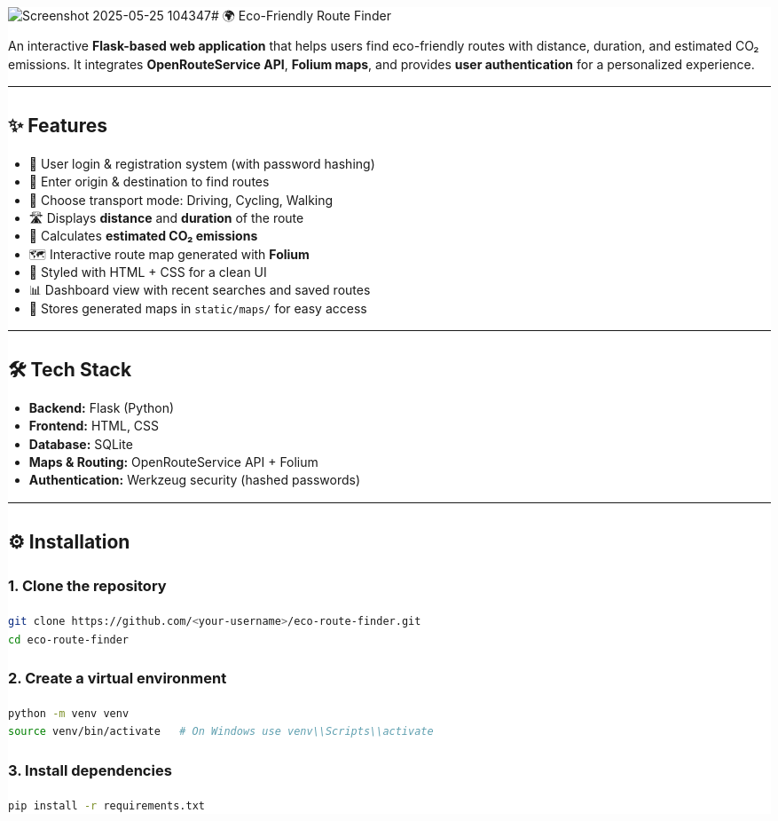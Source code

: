 <img width="1835" height="905" alt="Screenshot 2025-05-25 104347" src="https://github.com/user-attachments/assets/80910623-b7a3-425b-8266-d83bdfadb6d2" /># 🌍 Eco-Friendly Route Finder

An interactive **Flask-based web application** that helps users find eco-friendly routes with distance, duration, and estimated CO₂ emissions.
It integrates **OpenRouteService API**, **Folium maps**, and provides **user authentication** for a personalized experience.

---

## ✨ Features

* 🔑 User login & registration system (with password hashing)
* 📍 Enter origin & destination to find routes
* 🚴 Choose transport mode: Driving, Cycling, Walking
* 🛣️ Displays **distance** and **duration** of the route
* 🌱 Calculates **estimated CO₂ emissions**
* 🗺️ Interactive route map generated with **Folium**
* 🎨 Styled with HTML + CSS for a clean UI
* 📊 Dashboard view with recent searches and saved routes
* 📂 Stores generated maps in `static/maps/` for easy access

---

## 🛠️ Tech Stack

* **Backend:** Flask (Python)
* **Frontend:** HTML, CSS
* **Database:** SQLite
* **Maps & Routing:** OpenRouteService API + Folium
* **Authentication:** Werkzeug security (hashed passwords)

---

## ⚙️ Installation

### 1. Clone the repository

```bash
git clone https://github.com/<your-username>/eco-route-finder.git
cd eco-route-finder
```

### 2. Create a virtual environment

```bash
python -m venv venv
source venv/bin/activate   # On Windows use venv\\Scripts\\activate
```

### 3. Install dependencies

```bash
pip install -r requirements.txt
```

